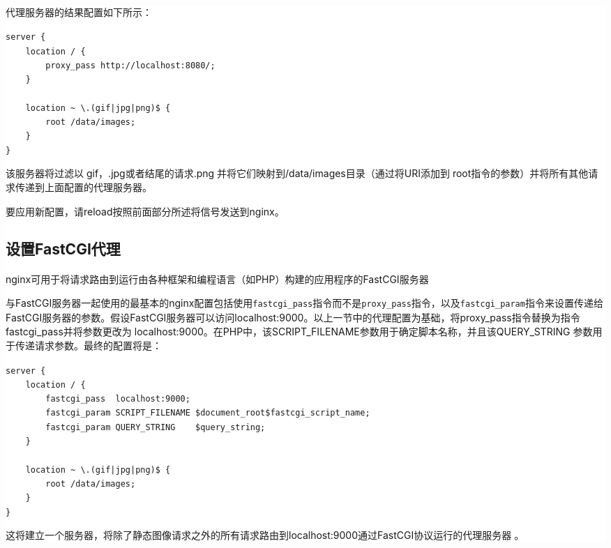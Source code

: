 代理服务器的结果配置如下所示：
```
server {
    location / {
        proxy_pass http://localhost:8080/;
    }

    location ~ \.(gif|jpg|png)$ {
        root /data/images;
    }
}
```
该服务器将过滤以 gif，.jpg或者结尾的请求.png 并将它们映射到/data/images目录（通过将URI添加到 root指令的参数）并将所有其他请求传递到上面配置的代理服务器。

要应用新配置，请reload按照前面部分所述将信号发送到nginx。

##  设置FastCGI代理
nginx可用于将请求路由到运行由各种框架和编程语言（如PHP）构建的应用程序的FastCGI服务器

与FastCGI服务器一起使用的最基本的nginx配置包括使用`fastcgi_pass`指令而不是`proxy_pass`指令，以及`fastcgi_param`指令来设置传递给FastCGI服务器的参数。假设FastCGI服务器可以访问localhost:9000。以上一节中的代理配置为基础，将proxy_pass指令替换为指令 fastcgi_pass并将参数更改为 localhost:9000。在PHP中，该SCRIPT_FILENAME参数用于确定脚本名称，并且该QUERY_STRING 参数用于传递请求参数。最终的配置将是：
```
server {
    location / {
        fastcgi_pass  localhost:9000;
        fastcgi_param SCRIPT_FILENAME $document_root$fastcgi_script_name;
        fastcgi_param QUERY_STRING    $query_string;
    }

    location ~ \.(gif|jpg|png)$ {
        root /data/images;
    }
}
```
这将建立一个服务器，将除了静态图像请求之外的所有请求路由到localhost:9000通过FastCGI协议运行的代理服务器 。
